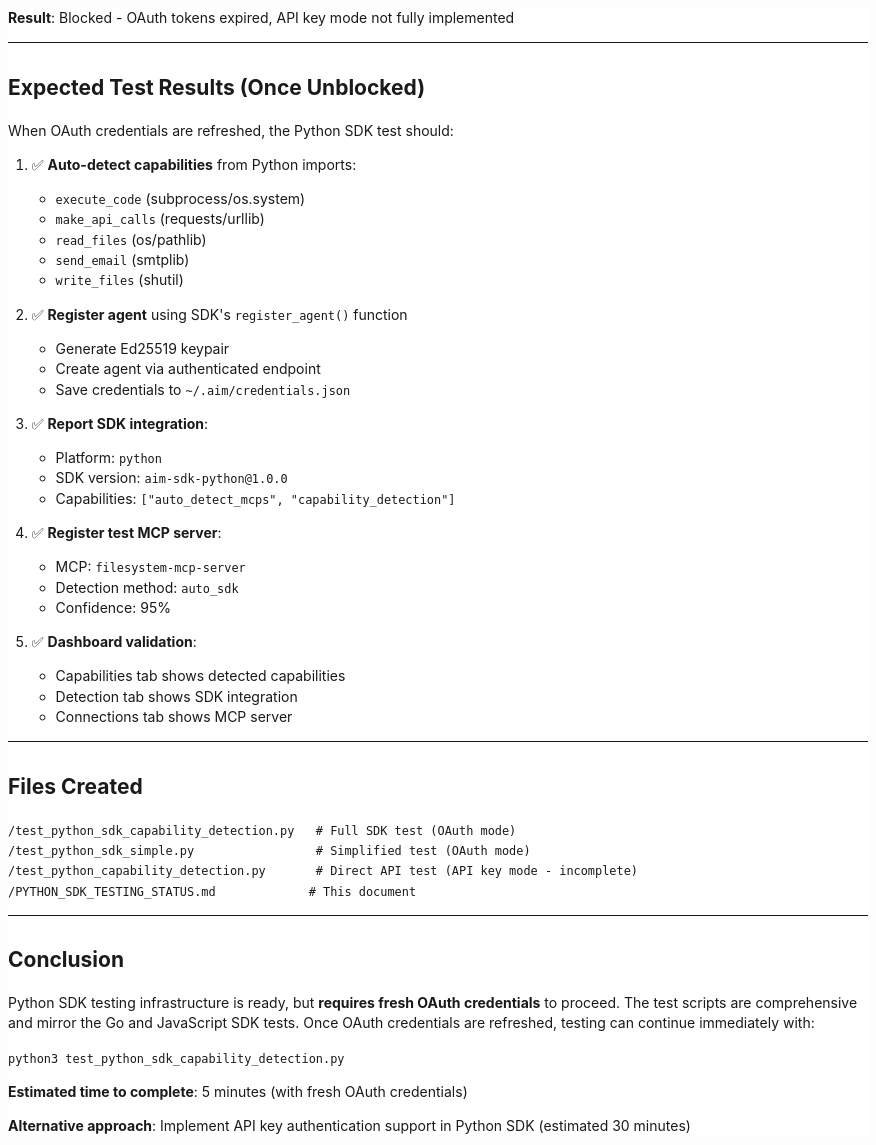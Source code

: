 **Result**: Blocked - OAuth tokens expired, API key mode not fully implemented

---

## Expected Test Results (Once Unblocked)

When OAuth credentials are refreshed, the Python SDK test should:

1. ✅ **Auto-detect capabilities** from Python imports:
   - `execute_code` (subprocess/os.system)
   - `make_api_calls` (requests/urllib)
   - `read_files` (os/pathlib)
   - `send_email` (smtplib)
   - `write_files` (shutil)

2. ✅ **Register agent** using SDK's `register_agent()` function
   - Generate Ed25519 keypair
   - Create agent via authenticated endpoint
   - Save credentials to `~/.aim/credentials.json`

3. ✅ **Report SDK integration**:
   - Platform: `python`
   - SDK version: `aim-sdk-python@1.0.0`
   - Capabilities: `["auto_detect_mcps", "capability_detection"]`

4. ✅ **Register test MCP server**:
   - MCP: `filesystem-mcp-server`
   - Detection method: `auto_sdk`
   - Confidence: 95%

5. ✅ **Dashboard validation**:
   - Capabilities tab shows detected capabilities
   - Detection tab shows SDK integration
   - Connections tab shows MCP server

---

## Files Created

```
/test_python_sdk_capability_detection.py   # Full SDK test (OAuth mode)
/test_python_sdk_simple.py                 # Simplified test (OAuth mode)
/test_python_capability_detection.py       # Direct API test (API key mode - incomplete)
/PYTHON_SDK_TESTING_STATUS.md             # This document
```

---

## Conclusion

Python SDK testing infrastructure is ready, but **requires fresh OAuth credentials** to proceed. The test scripts are comprehensive and mirror the Go and JavaScript SDK tests. Once OAuth credentials are refreshed, testing can continue immediately with:

```bash
python3 test_python_sdk_capability_detection.py
```

**Estimated time to complete**: 5 minutes (with fresh OAuth credentials)

**Alternative approach**: Implement API key authentication support in Python SDK (estimated 30 minutes)
